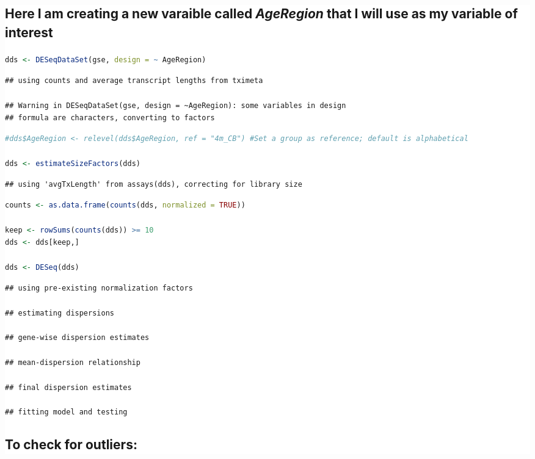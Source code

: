 ## Here I am creating a new varaible called *AgeRegion* that I will use as my variable of interest

``` r
dds <- DESeqDataSet(gse, design = ~ AgeRegion)
```

    ## using counts and average transcript lengths from tximeta

    ## Warning in DESeqDataSet(gse, design = ~AgeRegion): some variables in design
    ## formula are characters, converting to factors

``` r
#dds$AgeRegion <- relevel(dds$AgeRegion, ref = "4m_CB") #Set a group as reference; default is alphabetical

dds <- estimateSizeFactors(dds)
```

    ## using 'avgTxLength' from assays(dds), correcting for library size

``` r
counts <- as.data.frame(counts(dds, normalized = TRUE))

keep <- rowSums(counts(dds)) >= 10
dds <- dds[keep,]

dds <- DESeq(dds)
```

    ## using pre-existing normalization factors

    ## estimating dispersions

    ## gene-wise dispersion estimates

    ## mean-dispersion relationship

    ## final dispersion estimates

    ## fitting model and testing

## To check for outliers:
